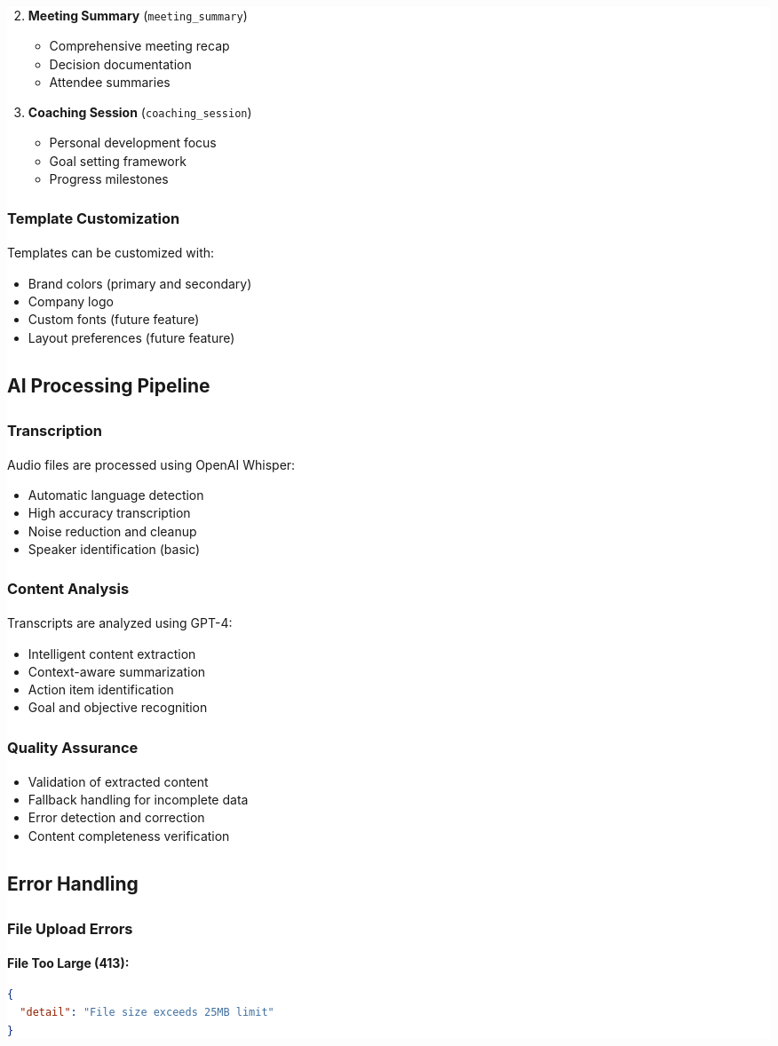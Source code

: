 2. **Meeting Summary** (`meeting_summary`)
   - Comprehensive meeting recap
   - Decision documentation
   - Attendee summaries

3. **Coaching Session** (`coaching_session`)
   - Personal development focus
   - Goal setting framework
   - Progress milestones

### Template Customization

Templates can be customized with:
- Brand colors (primary and secondary)
- Company logo
- Custom fonts (future feature)
- Layout preferences (future feature)

## AI Processing Pipeline

### Transcription

Audio files are processed using OpenAI Whisper:
- Automatic language detection
- High accuracy transcription
- Noise reduction and cleanup
- Speaker identification (basic)

### Content Analysis

Transcripts are analyzed using GPT-4:
- Intelligent content extraction
- Context-aware summarization
- Action item identification
- Goal and objective recognition

### Quality Assurance

- Validation of extracted content
- Fallback handling for incomplete data
- Error detection and correction
- Content completeness verification

## Error Handling

### File Upload Errors

**File Too Large (413):**
```json
{
  "detail": "File size exceeds 25MB limit"
}
```
